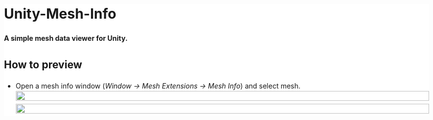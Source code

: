 # Unity-Mesh-Info

<b>A simple mesh data viewer for Unity.</b>

How to preview
-----------
* Open a mesh info window (<i>Window -> Mesh Extensions -> Mesh Info</i>) and select mesh.
<img src="/../pics/pics/pic1.png" width="100%" height="100%"></img>
<img src="/../pics/pics/pic2.png" width="100%" height="100%"></img>
